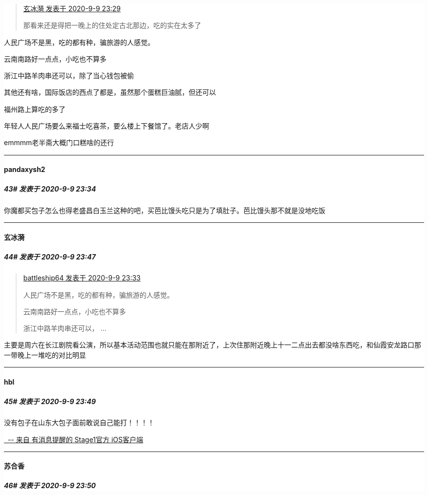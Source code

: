 <blockquote><a href="httphttps://bbs.saraba1st.com/2b/forum.php?mod=redirect&amp;goto=findpost&amp;pid=48691338&amp;ptid=1959078" target="_blank">玄冰漪 发表于 2020-9-9 23:29</a>

那看来还是得把一晚上的住处定古北那边，吃的实在太多了</blockquote>
人民广场不是黑，吃的都有种，骗旅游的人感觉。

云南南路好一点点，小吃也不算多

浙江中路羊肉串还可以，除了当心钱包被偷

其他还有啥，国际饭店的西点了都是，虽然那个蛋糕巨油腻，但还可以

福州路上算吃的多了


年轻人人民广场要么来福士吃喜茶，要么楼上下餐馆了。老店人少啊

emmmm老半斋大概门口糕啥的还行


-----

####  pandaxysh2  
##### 43#       发表于 2020-9-9 23:34


你魔都买包子怎么也得老盛昌白玉兰这种的吧，买芭比馒头吃只是为了填肚子。芭比馒头那不就是没地吃饭


-----

####  玄冰漪  
##### 44#       发表于 2020-9-9 23:47


<blockquote><a href="httphttps://bbs.saraba1st.com/2b/forum.php?mod=redirect&amp;goto=findpost&amp;pid=48691375&amp;ptid=1959078" target="_blank">battleship64 发表于 2020-9-9 23:33</a>

人民广场不是黑，吃的都有种，骗旅游的人感觉。

云南南路好一点点，小吃也不算多

浙江中路羊肉串还可以， ...</blockquote>
主要是周六在长江剧院看公演，所以基本活动范围也就只能在那附近了，上次住那附近晚上十一二点出去都没啥东西吃，和仙霞安龙路口那一带晚上一堆吃的对比明显


-----

####  hbl  
##### 45#       发表于 2020-9-9 23:49


没有包子在山东大包子面前敢说自己能打！！！！

[  -- 来自 有消息提醒的 Stage1官方 iOS客户端](https://itunes.apple.com/fi/app/saraba1st/id1221237470?mt=8)


-----

####  苏合香  
##### 46#       发表于 2020-9-9 23:50
